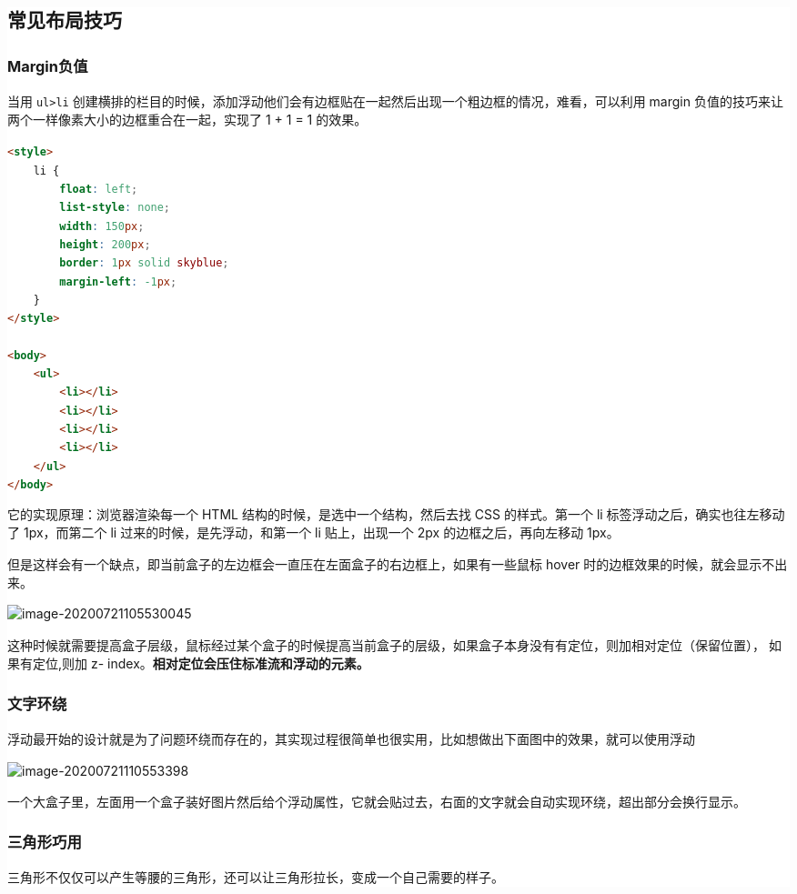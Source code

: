 
## 常见布局技巧

### Margin负值

当用 ```ul>li``` 创建横排的栏目的时候，添加浮动他们会有边框贴在一起然后出现一个粗边框的情况，难看，可以利用 margin 负值的技巧来让两个一样像素大小的边框重合在一起，实现了 1 + 1 = 1 的效果。

```html
<style>
    li {
        float: left;
        list-style: none;
        width: 150px;
        height: 200px;
        border: 1px solid skyblue;
        margin-left: -1px;
    }
</style>

<body>
    <ul>
        <li></li>
        <li></li>
        <li></li>
        <li></li>
    </ul>
</body>
```

它的实现原理：浏览器渲染每一个 HTML 结构的时候，是选中一个结构，然后去找 CSS 的样式。第一个 li 标签浮动之后，确实也往左移动了 1px，而第二个 li 过来的时候，是先浮动，和第一个 li 贴上，出现一个 2px 的边框之后，再向左移动 1px。

但是这样会有一个缺点，即当前盒子的左边框会一直压在左面盒子的右边框上，如果有一些鼠标 hover 时的边框效果的时候，就会显示不出来。

![image-20200721105530045](https://images-1259064069.cos.ap-guangzhou.myqcloud.com/images/image-20200721105530045.png)

这种时候就需要提高盒子层级，鼠标经过某个盒子的时候提高当前盒子的层级，如果盒子本身没有有定位，则加相对定位（保留位置）， 如果有定位,则加 z- index。**相对定位会压住标准流和浮动的元素。**



### 文字环绕

浮动最开始的设计就是为了问题环绕而存在的，其实现过程很简单也很实用，比如想做出下面图中的效果，就可以使用浮动

![image-20200721110553398](https://images-1259064069.cos.ap-guangzhou.myqcloud.com/images/image-20200721110553398.png)

一个大盒子里，左面用一个盒子装好图片然后给个浮动属性，它就会贴过去，右面的文字就会自动实现环绕，超出部分会换行显示。



### 三角形巧用

三角形不仅仅可以产生等腰的三角形，还可以让三角形拉长，变成一个自己需要的样子。
